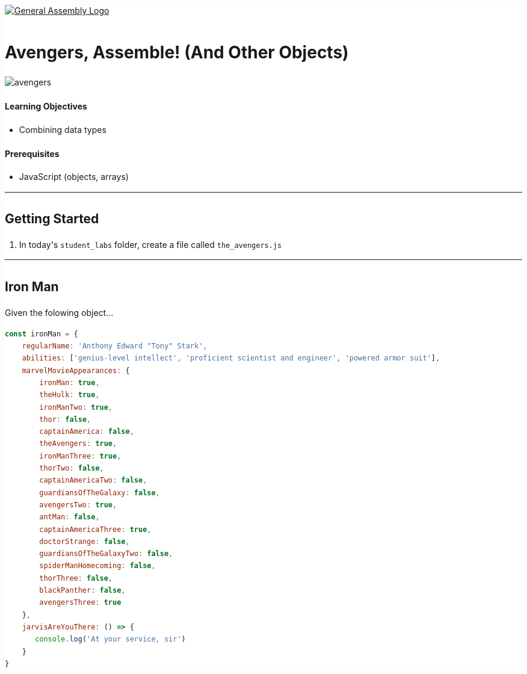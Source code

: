 [![General Assembly Logo](/ga_cog.png)](https://generalassemb.ly)

# Avengers, Assemble! (And Other Objects)

![avengers](https://imgur.com/wd9dzYu.png)

#### Learning Objectives

- Combining data types

#### Prerequisites

- JavaScript (objects, arrays)

---

## Getting Started

1. In today's `student_labs` folder, create a file called `the_avengers.js` 

---

## Iron Man 

Given the folowing object... 

```javascript
const ironMan = {
    regularName: 'Anthony Edward "Tony" Stark',
    abilities: ['genius-level intellect', 'proficient scientist and engineer', 'powered armor suit'],
    marvelMovieAppearances: {
        ironMan: true,
        theHulk: true,
        ironManTwo: true,
        thor: false,
        captainAmerica: false,
        theAvengers: true,
        ironManThree: true,
        thorTwo: false,
        captainAmericaTwo: false,
        guardiansOfTheGalaxy: false,
        avengersTwo: true,
        antMan: false,
        captainAmericaThree: true,
        doctorStrange: false,
        guardiansOfTheGalaxyTwo: false,
        spiderManHomecoming: false,
        thorThree: false,
        blackPanther: false,
        avengersThree: true
    },
    jarvisAreYouThere: () => {
       console.log('At your service, sir')
    }
}
```
